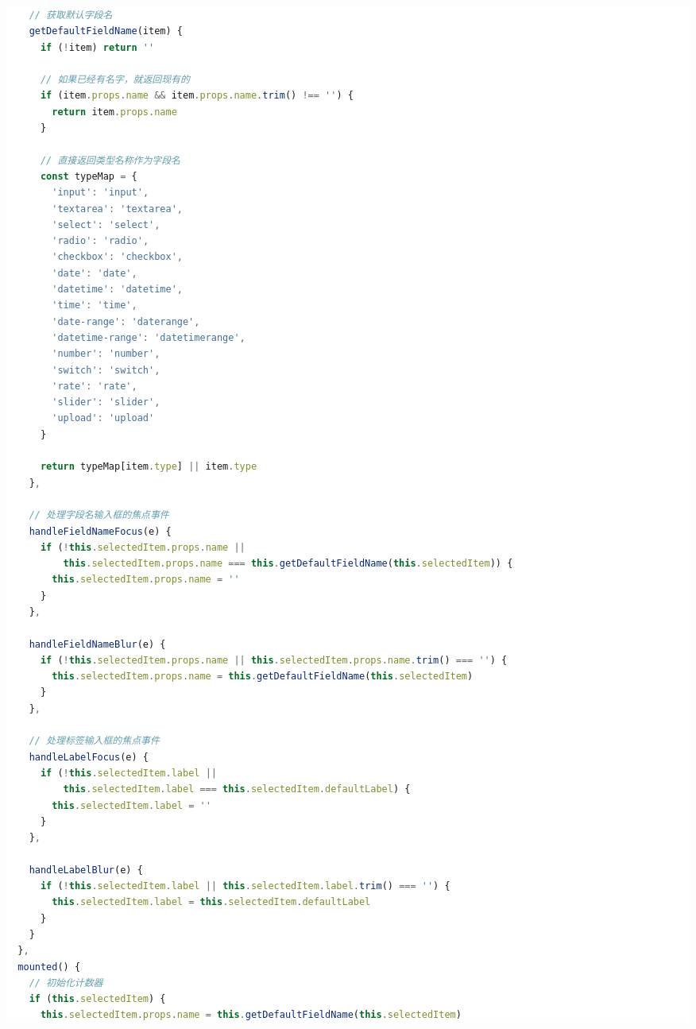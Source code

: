 ```js
    // 获取默认字段名
    getDefaultFieldName(item) {
      if (!item) return ''
      
      // 如果已经有名字，就返回现有的
      if (item.props.name && item.props.name.trim() !== '') {
        return item.props.name
      }
      
      // 直接返回类型名称作为字段名
      const typeMap = {
        'input': 'input',
        'textarea': 'textarea',
        'select': 'select',
        'radio': 'radio',
        'checkbox': 'checkbox',
        'date': 'date',
        'datetime': 'datetime',
        'time': 'time',
        'date-range': 'daterange',
        'datetime-range': 'datetimerange',
        'number': 'number',
        'switch': 'switch',
        'rate': 'rate',
        'slider': 'slider',
        'upload': 'upload'
      }
      
      return typeMap[item.type] || item.type
    },

    // 处理字段名输入框的焦点事件
    handleFieldNameFocus(e) {
      if (!this.selectedItem.props.name || 
          this.selectedItem.props.name === this.getDefaultFieldName(this.selectedItem)) {
        this.selectedItem.props.name = ''
      }
    },

    handleFieldNameBlur(e) {
      if (!this.selectedItem.props.name || this.selectedItem.props.name.trim() === '') {
        this.selectedItem.props.name = this.getDefaultFieldName(this.selectedItem)
      }
    },

    // 处理标签输入框的焦点事件
    handleLabelFocus(e) {
      if (!this.selectedItem.label || 
          this.selectedItem.label === this.selectedItem.defaultLabel) {
        this.selectedItem.label = ''
      }
    },

    handleLabelBlur(e) {
      if (!this.selectedItem.label || this.selectedItem.label.trim() === '') {
        this.selectedItem.label = this.selectedItem.defaultLabel
      }
    }
  },
  mounted() {
    // 初始化计数器
    if (this.selectedItem) {
      this.selectedItem.props.name = this.getDefaultFieldName(this.selectedItem)
```
